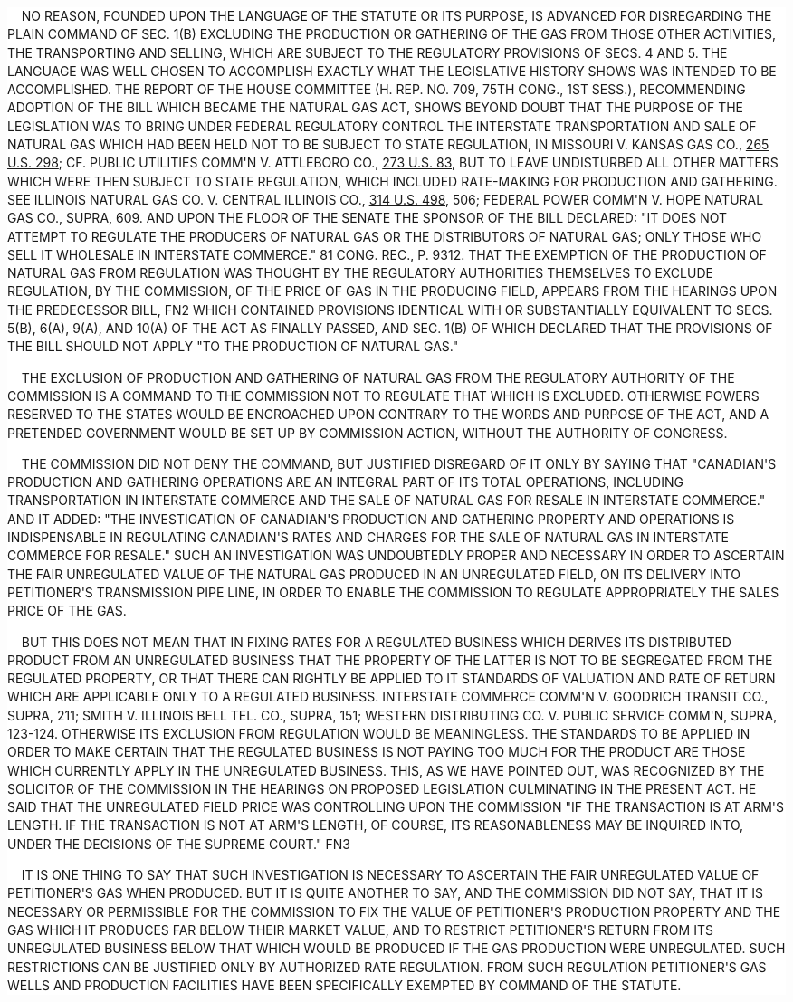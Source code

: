     NO REASON, FOUNDED UPON THE LANGUAGE OF THE STATUTE OR ITS PURPOSE, IS ADVANCED FOR DISREGARDING THE PLAIN COMMAND OF SEC. 1(B) EXCLUDING THE PRODUCTION OR GATHERING OF THE GAS FROM THOSE OTHER ACTIVITIES, THE TRANSPORTING AND SELLING, WHICH ARE SUBJECT TO THE REGULATORY PROVISIONS OF SECS. 4 AND 5.  THE LANGUAGE WAS WELL CHOSEN TO ACCOMPLISH EXACTLY WHAT THE LEGISLATIVE HISTORY SHOWS WAS INTENDED TO BE ACCOMPLISHED.  THE REPORT OF THE HOUSE COMMITTEE (H. REP. NO. 709, 75TH CONG., 1ST SESS.), RECOMMENDING ADOPTION OF THE BILL WHICH BECAME THE NATURAL GAS ACT, SHOWS BEYOND DOUBT THAT THE PURPOSE OF THE LEGISLATION WAS TO BRING UNDER FEDERAL REGULATORY CONTROL THE INTERSTATE TRANSPORTATION AND SALE OF NATURAL GAS WHICH HAD BEEN HELD NOT TO BE SUBJECT TO STATE REGULATION, IN MISSOURI V. KANSAS GAS CO., [265 U.S. 298][/us/courts/scotus/usReporter/265/298]; CF. PUBLIC UTILITIES COMM'N V. ATTLEBORO CO., [273 U.S. 83][/us/courts/scotus/usReporter/273/83], BUT TO LEAVE UNDISTURBED ALL OTHER MATTERS WHICH WERE THEN SUBJECT TO STATE REGULATION, WHICH INCLUDED RATE-MAKING FOR PRODUCTION AND GATHERING.  SEE ILLINOIS NATURAL GAS CO. V. CENTRAL ILLINOIS CO., [314 U.S. 498][/us/courts/scotus/usReporter/314/498], 506; FEDERAL POWER COMM'N V. HOPE NATURAL GAS CO., SUPRA, 609.  AND UPON THE FLOOR OF THE SENATE THE SPONSOR OF THE BILL DECLARED:  "IT DOES NOT ATTEMPT TO REGULATE THE PRODUCERS OF NATURAL GAS OR THE DISTRIBUTORS OF NATURAL GAS; ONLY THOSE WHO SELL IT WHOLESALE IN INTERSTATE COMMERCE."  81 CONG. REC., P. 9312.  THAT THE EXEMPTION OF THE PRODUCTION OF NATURAL GAS FROM REGULATION WAS THOUGHT BY THE REGULATORY AUTHORITIES THEMSELVES TO EXCLUDE REGULATION, BY THE COMMISSION, OF THE PRICE OF GAS IN THE PRODUCING FIELD, APPEARS FROM THE HEARINGS UPON THE PREDECESSOR BILL,  FN2  WHICH CONTAINED PROVISIONS IDENTICAL WITH OR SUBSTANTIALLY EQUIVALENT TO SECS. 5(B), 6(A), 9(A), AND 10(A) OF THE ACT AS FINALLY PASSED, AND SEC. 1(B) OF WHICH DECLARED THAT THE PROVISIONS OF THE BILL SHOULD NOT APPLY "TO THE PRODUCTION OF NATURAL GAS."

    THE EXCLUSION OF PRODUCTION AND GATHERING OF NATURAL GAS FROM THE REGULATORY AUTHORITY OF THE COMMISSION IS A COMMAND TO THE COMMISSION NOT TO REGULATE THAT WHICH IS EXCLUDED.  OTHERWISE POWERS RESERVED TO THE STATES WOULD BE ENCROACHED UPON CONTRARY TO THE WORDS AND PURPOSE OF THE ACT, AND A PRETENDED GOVERNMENT WOULD BE SET UP BY COMMISSION ACTION, WITHOUT THE AUTHORITY OF CONGRESS.

    THE COMMISSION DID NOT DENY THE COMMAND, BUT JUSTIFIED DISREGARD OF IT ONLY BY SAYING THAT "CANADIAN'S PRODUCTION AND GATHERING OPERATIONS ARE AN INTEGRAL PART OF ITS TOTAL OPERATIONS, INCLUDING TRANSPORTATION IN INTERSTATE COMMERCE AND THE SALE OF NATURAL GAS FOR RESALE IN INTERSTATE COMMERCE."  AND IT ADDED:  "THE INVESTIGATION OF CANADIAN'S PRODUCTION AND GATHERING PROPERTY AND OPERATIONS IS INDISPENSABLE IN REGULATING CANADIAN'S RATES AND CHARGES FOR THE SALE OF NATURAL GAS IN INTERSTATE COMMERCE FOR RESALE."  SUCH AN INVESTIGATION WAS UNDOUBTEDLY PROPER AND NECESSARY IN ORDER TO ASCERTAIN THE FAIR UNREGULATED VALUE OF THE NATURAL GAS PRODUCED IN AN UNREGULATED FIELD, ON ITS DELIVERY INTO PETITIONER'S TRANSMISSION PIPE LINE, IN ORDER TO ENABLE THE COMMISSION TO REGULATE APPROPRIATELY THE SALES PRICE OF THE GAS.

    BUT THIS DOES NOT MEAN THAT IN FIXING RATES FOR A REGULATED BUSINESS WHICH DERIVES ITS DISTRIBUTED PRODUCT FROM AN UNREGULATED BUSINESS THAT THE PROPERTY OF THE LATTER IS NOT TO BE SEGREGATED FROM THE REGULATED PROPERTY, OR THAT THERE CAN RIGHTLY BE APPLIED TO IT STANDARDS OF VALUATION AND RATE OF RETURN WHICH ARE APPLICABLE ONLY TO A REGULATED BUSINESS.  INTERSTATE COMMERCE COMM'N V. GOODRICH TRANSIT CO., SUPRA, 211; SMITH V. ILLINOIS BELL TEL. CO., SUPRA, 151; WESTERN DISTRIBUTING CO. V. PUBLIC SERVICE COMM'N, SUPRA, 123-124.  OTHERWISE ITS EXCLUSION FROM REGULATION WOULD BE MEANINGLESS.  THE STANDARDS TO BE APPLIED IN ORDER TO MAKE CERTAIN THAT THE REGULATED BUSINESS IS NOT PAYING TOO MUCH FOR THE PRODUCT ARE THOSE WHICH CURRENTLY APPLY IN THE UNREGULATED BUSINESS.  THIS, AS WE HAVE POINTED OUT, WAS RECOGNIZED BY THE SOLICITOR OF THE COMMISSION IN THE HEARINGS ON PROPOSED LEGISLATION CULMINATING IN THE PRESENT ACT.  HE SAID THAT THE UNREGULATED FIELD PRICE WAS CONTROLLING UPON THE COMMISSION "IF THE TRANSACTION IS AT ARM'S LENGTH.  IF THE TRANSACTION IS NOT AT ARM'S LENGTH, OF COURSE, ITS REASONABLENESS MAY BE INQUIRED INTO, UNDER THE DECISIONS OF THE SUPREME COURT."  FN3

    IT IS ONE THING TO SAY THAT SUCH INVESTIGATION IS NECESSARY TO ASCERTAIN THE FAIR UNREGULATED VALUE OF PETITIONER'S GAS WHEN PRODUCED.  BUT IT IS QUITE ANOTHER TO SAY, AND THE COMMISSION DID NOT SAY, THAT IT IS NECESSARY OR PERMISSIBLE FOR THE COMMISSION TO FIX THE VALUE OF PETITIONER'S PRODUCTION PROPERTY AND THE GAS WHICH IT PRODUCES FAR BELOW THEIR MARKET VALUE, AND TO RESTRICT PETITIONER'S RETURN FROM ITS UNREGULATED BUSINESS BELOW THAT WHICH WOULD BE PRODUCED IF THE GAS PRODUCTION WERE UNREGULATED.  SUCH RESTRICTIONS CAN BE JUSTIFIED ONLY BY AUTHORIZED RATE REGULATION.  FROM SUCH REGULATION PETITIONER'S GAS WELLS AND PRODUCTION FACILITIES HAVE BEEN SPECIFICALLY EXEMPTED BY COMMAND OF THE STATUTE.


[/us/courts/scotus/usReporter/324/581]: https://publicdocs.github.io/go/links?ns=uslm-x&ref=%2Fus%2Fcourts%2Fscotus%2FusReporter%2F324%2F581
[/us/courts/scotus/usReporter/230/352]: https://publicdocs.github.io/go/links?ns=uslm-x&ref=%2Fus%2Fcourts%2Fscotus%2FusReporter%2F230%2F352
[/us/courts/scotus/usReporter/282/133]: https://publicdocs.github.io/go/links?ns=uslm-x&ref=%2Fus%2Fcourts%2Fscotus%2FusReporter%2F282%2F133
[/us/courts/scotus/usReporter/299/232]: https://publicdocs.github.io/go/links?ns=uslm-x&ref=%2Fus%2Fcourts%2Fscotus%2FusReporter%2F299%2F232
[/us/courts/scotus/usReporter/323/807]: https://publicdocs.github.io/go/links?ns=uslm-x&ref=%2Fus%2Fcourts%2Fscotus%2FusReporter%2F323%2F807
[/us/stat/52/823]: https://publicdocs.github.io/go/links?ns=uslm&ref=%2Fus%2Fstat%2F52%2F823
[/us/usc/t15/s717]: https://publicdocs.github.io/go/links?ns=uslm&ref=%2Fus%2Fusc%2Ft15%2Fs717
[/us/courts/scotus/usReporter/230/352]: https://publicdocs.github.io/go/links?ns=uslm-x&ref=%2Fus%2Fcourts%2Fscotus%2FusReporter%2F230%2F352
[/us/courts/scotus/usReporter/282/133]: https://publicdocs.github.io/go/links?ns=uslm-x&ref=%2Fus%2Fcourts%2Fscotus%2FusReporter%2F282%2F133
[/us/courts/scotus/usReporter/94/113]: https://publicdocs.github.io/go/links?ns=uslm-x&ref=%2Fus%2Fcourts%2Fscotus%2FusReporter%2F94%2F113
[/us/courts/scotus/usReporter/250/607]: https://publicdocs.github.io/go/links?ns=uslm-x&ref=%2Fus%2Fcourts%2Fscotus%2FusReporter%2F250%2F607
[/us/courts/scotus/usReporter/287/488]: https://publicdocs.github.io/go/links?ns=uslm-x&ref=%2Fus%2Fcourts%2Fscotus%2FusReporter%2F287%2F488
[/us/courts/scotus/usReporter/294/499]: https://publicdocs.github.io/go/links?ns=uslm-x&ref=%2Fus%2Fcourts%2Fscotus%2FusReporter%2F294%2F499
[/us/courts/scotus/usReporter/315/475]: https://publicdocs.github.io/go/links?ns=uslm-x&ref=%2Fus%2Fcourts%2Fscotus%2FusReporter%2F315%2F475
[/us/courts/scotus/usReporter/224/194]: https://publicdocs.github.io/go/links?ns=uslm-x&ref=%2Fus%2Fcourts%2Fscotus%2FusReporter%2F224%2F194
[/us/courts/scotus/usReporter/320/591]: https://publicdocs.github.io/go/links?ns=uslm-x&ref=%2Fus%2Fcourts%2Fscotus%2FusReporter%2F320%2F591
[/us/courts/scotus/usReporter/212/19]: https://publicdocs.github.io/go/links?ns=uslm-x&ref=%2Fus%2Fcourts%2Fscotus%2FusReporter%2F212%2F19
[/us/courts/scotus/usReporter/223/655]: https://publicdocs.github.io/go/links?ns=uslm-x&ref=%2Fus%2Fcourts%2Fscotus%2FusReporter%2F223%2F655
[/us/courts/scotus/usReporter/242/405]: https://publicdocs.github.io/go/links?ns=uslm-x&ref=%2Fus%2Fcourts%2Fscotus%2FusReporter%2F242%2F405
[/us/courts/scotus/usReporter/302/388]: https://publicdocs.github.io/go/links?ns=uslm-x&ref=%2Fus%2Fcourts%2Fscotus%2FusReporter%2F302%2F388
[/us/courts/scotus/usReporter/304/224]: https://publicdocs.github.io/go/links?ns=uslm-x&ref=%2Fus%2Fcourts%2Fscotus%2FusReporter%2F304%2F224
[/us/courts/scotus/usReporter/315/575]: https://publicdocs.github.io/go/links?ns=uslm-x&ref=%2Fus%2Fcourts%2Fscotus%2FusReporter%2F315%2F575
[/us/courts/scotus/usReporter/143/339]: https://publicdocs.github.io/go/links?ns=uslm-x&ref=%2Fus%2Fcourts%2Fscotus%2FusReporter%2F143%2F339
[/us/courts/scotus/usReporter/262/276]: https://publicdocs.github.io/go/links?ns=uslm-x&ref=%2Fus%2Fcourts%2Fscotus%2FusReporter%2F262%2F276
[/us/courts/scotus/usReporter/299/232]: https://publicdocs.github.io/go/links?ns=uslm-x&ref=%2Fus%2Fcourts%2Fscotus%2FusReporter%2F299%2F232
[/us/courts/scotus/usReporter/315/575]: https://publicdocs.github.io/go/links?ns=uslm-x&ref=%2Fus%2Fcourts%2Fscotus%2FusReporter%2F315%2F575
[/us/courts/scotus/usReporter/320/591]: https://publicdocs.github.io/go/links?ns=uslm-x&ref=%2Fus%2Fcourts%2Fscotus%2FusReporter%2F320%2F591
[/us/usc/t15/s717]: https://publicdocs.github.io/go/links?ns=uslm&ref=%2Fus%2Fusc%2Ft15%2Fs717
[/us/stat/52/821]: https://publicdocs.github.io/go/links?ns=uslm&ref=%2Fus%2Fstat%2F52%2F821
[/us/usc/t15/s717]: https://publicdocs.github.io/go/links?ns=uslm&ref=%2Fus%2Fusc%2Ft15%2Fs717
[/us/stat/56/83]: https://publicdocs.github.io/go/links?ns=uslm&ref=%2Fus%2Fstat%2F56%2F83
[/us/courts/scotus/usReporter/320/591]: https://publicdocs.github.io/go/links?ns=uslm-x&ref=%2Fus%2Fcourts%2Fscotus%2FusReporter%2F320%2F591
[/us/courts/scotus/usReporter/278/300]: https://publicdocs.github.io/go/links?ns=uslm-x&ref=%2Fus%2Fcourts%2Fscotus%2FusReporter%2F278%2F300
[/us/courts/scotus/usReporter/282/133]: https://publicdocs.github.io/go/links?ns=uslm-x&ref=%2Fus%2Fcourts%2Fscotus%2FusReporter%2F282%2F133
[/us/courts/scotus/usReporter/285/119]: https://publicdocs.github.io/go/links?ns=uslm-x&ref=%2Fus%2Fcourts%2Fscotus%2FusReporter%2F285%2F119
[/us/courts/scotus/usReporter/292/290]: https://publicdocs.github.io/go/links?ns=uslm-x&ref=%2Fus%2Fcourts%2Fscotus%2FusReporter%2F292%2F290
[/us/courts/scotus/usReporter/302/300]: https://publicdocs.github.io/go/links?ns=uslm-x&ref=%2Fus%2Fcourts%2Fscotus%2FusReporter%2F302%2F300
[/us/courts/scotus/usReporter/304/61]: https://publicdocs.github.io/go/links?ns=uslm-x&ref=%2Fus%2Fcourts%2Fscotus%2FusReporter%2F304%2F61
[/us/courts/scotus/usReporter/224/194]: https://publicdocs.github.io/go/links?ns=uslm-x&ref=%2Fus%2Fcourts%2Fscotus%2FusReporter%2F224%2F194
[/us/courts/scotus/usReporter/265/298]: https://publicdocs.github.io/go/links?ns=uslm-x&ref=%2Fus%2Fcourts%2Fscotus%2FusReporter%2F265%2F298
[/us/courts/scotus/usReporter/273/83]: https://publicdocs.github.io/go/links?ns=uslm-x&ref=%2Fus%2Fcourts%2Fscotus%2FusReporter%2F273%2F83
[/us/courts/scotus/usReporter/314/498]: https://publicdocs.github.io/go/links?ns=uslm-x&ref=%2Fus%2Fcourts%2Fscotus%2FusReporter%2F314%2F498
[/us/courts/scotus/usReporter/212/19]: https://publicdocs.github.io/go/links?ns=uslm-x&ref=%2Fus%2Fcourts%2Fscotus%2FusReporter%2F212%2F19
[/us/courts/scotus/usReporter/223/655]: https://publicdocs.github.io/go/links?ns=uslm-x&ref=%2Fus%2Fcourts%2Fscotus%2FusReporter%2F223%2F655
[/us/courts/scotus/usReporter/242/405]: https://publicdocs.github.io/go/links?ns=uslm-x&ref=%2Fus%2Fcourts%2Fscotus%2FusReporter%2F242%2F405
[/us/courts/scotus/usReporter/249/236]: https://publicdocs.github.io/go/links?ns=uslm-x&ref=%2Fus%2Fcourts%2Fscotus%2FusReporter%2F249%2F236
[/us/courts/scotus/usReporter/252/23]: https://publicdocs.github.io/go/links?ns=uslm-x&ref=%2Fus%2Fcourts%2Fscotus%2FusReporter%2F252%2F23
[/us/courts/scotus/usReporter/302/388]: https://publicdocs.github.io/go/links?ns=uslm-x&ref=%2Fus%2Fcourts%2Fscotus%2FusReporter%2F302%2F388
[/us/courts/scotus/usReporter/304/224]: https://publicdocs.github.io/go/links?ns=uslm-x&ref=%2Fus%2Fcourts%2Fscotus%2FusReporter%2F304%2F224